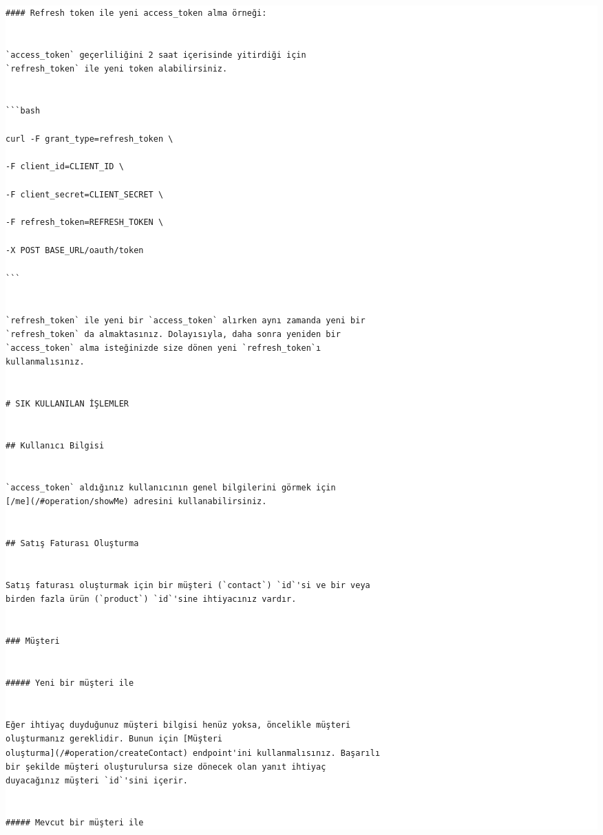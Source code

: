 
    #### Refresh token ile yeni access_token alma örneği:


    `access_token` geçerliliğini 2 saat içerisinde yitirdiği için
    `refresh_token` ile yeni token alabilirsiniz.


    ```bash

    curl -F grant_type=refresh_token \

    -F client_id=CLIENT_ID \

    -F client_secret=CLIENT_SECRET \

    -F refresh_token=REFRESH_TOKEN \

    -X POST BASE_URL/oauth/token

    ```


    `refresh_token` ile yeni bir `access_token` alırken aynı zamanda yeni bir
    `refresh_token` da almaktasınız. Dolayısıyla, daha sonra yeniden bir
    `access_token` alma isteğinizde size dönen yeni `refresh_token`ı
    kullanmalısınız.


    # SIK KULLANILAN İŞLEMLER


    ## Kullanıcı Bilgisi


    `access_token` aldığınız kullanıcının genel bilgilerini görmek için
    [/me](/#operation/showMe) adresini kullanabilirsiniz.


    ## Satış Faturası Oluşturma


    Satış faturası oluşturmak için bir müşteri (`contact`) `id`'si ve bir veya
    birden fazla ürün (`product`) `id`'sine ihtiyacınız vardır.


    ### Müşteri


    ##### Yeni bir müşteri ile


    Eğer ihtiyaç duyduğunuz müşteri bilgisi henüz yoksa, öncelikle müşteri
    oluşturmanız gereklidir. Bunun için [Müşteri
    oluşturma](/#operation/createContact) endpoint'ini kullanmalısınız. Başarılı
    bir şekilde müşteri oluşturulursa size dönecek olan yanıt ihtiyaç
    duyacağınız müşteri `id`'sini içerir.


    ##### Mevcut bir müşteri ile
